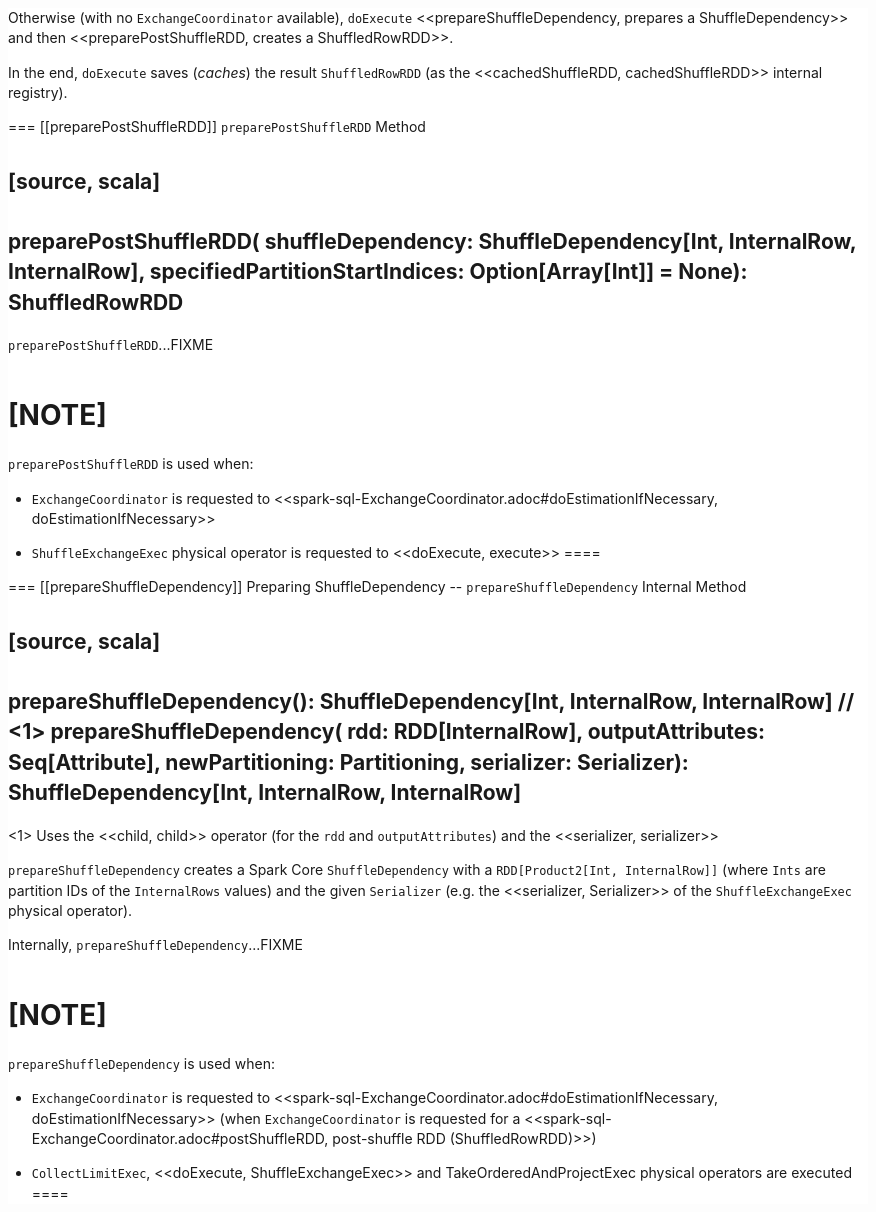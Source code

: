 Otherwise (with no `ExchangeCoordinator` available), `doExecute` <<prepareShuffleDependency, prepares a ShuffleDependency>> and then <<preparePostShuffleRDD, creates a ShuffledRowRDD>>.

In the end, `doExecute` saves (_caches_) the result `ShuffledRowRDD` (as the <<cachedShuffleRDD, cachedShuffleRDD>> internal registry).

=== [[preparePostShuffleRDD]] `preparePostShuffleRDD` Method

[source, scala]
----
preparePostShuffleRDD(
  shuffleDependency: ShuffleDependency[Int, InternalRow, InternalRow],
  specifiedPartitionStartIndices: Option[Array[Int]] = None): ShuffledRowRDD
----

`preparePostShuffleRDD`...FIXME

[NOTE]
====
`preparePostShuffleRDD` is used when:

* `ExchangeCoordinator` is requested to <<spark-sql-ExchangeCoordinator.adoc#doEstimationIfNecessary, doEstimationIfNecessary>>

* `ShuffleExchangeExec` physical operator is requested to <<doExecute, execute>>
====

=== [[prepareShuffleDependency]] Preparing ShuffleDependency -- `prepareShuffleDependency` Internal Method

[source, scala]
----
prepareShuffleDependency(): ShuffleDependency[Int, InternalRow, InternalRow] // <1>
prepareShuffleDependency(
  rdd: RDD[InternalRow],
  outputAttributes: Seq[Attribute],
  newPartitioning: Partitioning,
  serializer: Serializer): ShuffleDependency[Int, InternalRow, InternalRow]
----
<1> Uses the <<child, child>> operator (for the `rdd` and `outputAttributes`) and the <<serializer, serializer>>

`prepareShuffleDependency` creates a Spark Core `ShuffleDependency` with a `RDD[Product2[Int, InternalRow]]` (where `Ints` are partition IDs of the `InternalRows` values) and the given `Serializer` (e.g. the <<serializer, Serializer>> of the `ShuffleExchangeExec` physical operator).

Internally, `prepareShuffleDependency`...FIXME

[NOTE]
====
`prepareShuffleDependency` is used when:

* `ExchangeCoordinator` is requested to <<spark-sql-ExchangeCoordinator.adoc#doEstimationIfNecessary, doEstimationIfNecessary>> (when `ExchangeCoordinator` is requested for a <<spark-sql-ExchangeCoordinator.adoc#postShuffleRDD, post-shuffle RDD (ShuffledRowRDD)>>)

* `CollectLimitExec`, <<doExecute, ShuffleExchangeExec>> and TakeOrderedAndProjectExec physical operators are executed
====
